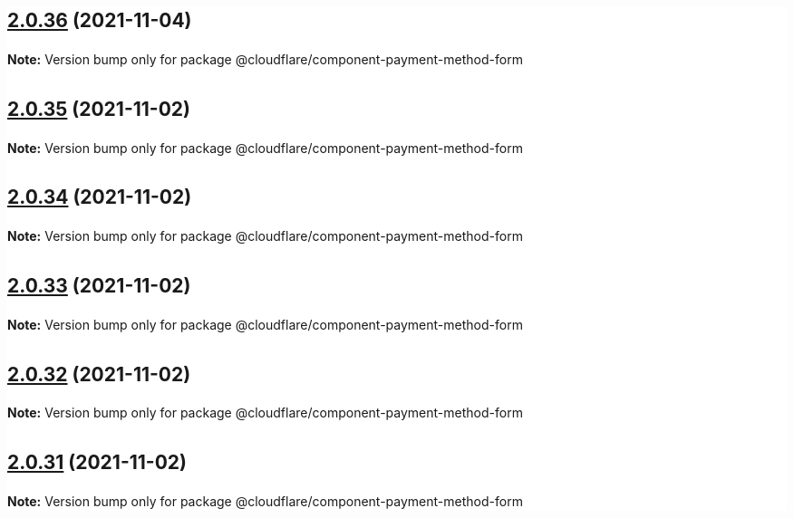 

## [2.0.36](http://stash.cfops.it:7999/fe/stratus/compare/@cloudflare/component-payment-method-form@2.0.35...@cloudflare/component-payment-method-form@2.0.36) (2021-11-04)

**Note:** Version bump only for package @cloudflare/component-payment-method-form





## [2.0.35](http://stash.cfops.it:7999/fe/stratus/compare/@cloudflare/component-payment-method-form@2.0.34...@cloudflare/component-payment-method-form@2.0.35) (2021-11-02)

**Note:** Version bump only for package @cloudflare/component-payment-method-form





## [2.0.34](http://stash.cfops.it:7999/fe/stratus/compare/@cloudflare/component-payment-method-form@2.0.33...@cloudflare/component-payment-method-form@2.0.34) (2021-11-02)

**Note:** Version bump only for package @cloudflare/component-payment-method-form





## [2.0.33](http://stash.cfops.it:7999/fe/stratus/compare/@cloudflare/component-payment-method-form@2.0.32...@cloudflare/component-payment-method-form@2.0.33) (2021-11-02)

**Note:** Version bump only for package @cloudflare/component-payment-method-form





## [2.0.32](http://stash.cfops.it:7999/fe/stratus/compare/@cloudflare/component-payment-method-form@2.0.31...@cloudflare/component-payment-method-form@2.0.32) (2021-11-02)

**Note:** Version bump only for package @cloudflare/component-payment-method-form





## [2.0.31](http://stash.cfops.it:7999/fe/stratus/compare/@cloudflare/component-payment-method-form@2.0.30...@cloudflare/component-payment-method-form@2.0.31) (2021-11-02)

**Note:** Version bump only for package @cloudflare/component-payment-method-form



